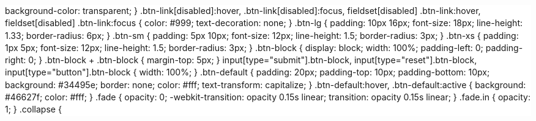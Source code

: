   background-color: transparent;
}
.btn-link[disabled]:hover,
.btn-link[disabled]:focus,
fieldset[disabled] .btn-link:hover,
fieldset[disabled] .btn-link:focus {
  color: #999;
  text-decoration: none;
}
.btn-lg {
  padding: 10px 16px;
  font-size: 18px;
  line-height: 1.33;
  border-radius: 6px;
}
.btn-sm {
  padding: 5px 10px;
  font-size: 12px;
  line-height: 1.5;
  border-radius: 3px;
}
.btn-xs {
  padding: 1px 5px;
  font-size: 12px;
  line-height: 1.5;
  border-radius: 3px;
}
.btn-block {
  display: block;
  width: 100%;
  padding-left: 0;
  padding-right: 0;
}
.btn-block + .btn-block {
  margin-top: 5px;
}
input[type="submit"].btn-block,
input[type="reset"].btn-block,
input[type="button"].btn-block {
  width: 100%;
}
.btn-default {
  padding: 20px;
  padding-top: 10px;
  padding-bottom: 10px;
  background: #34495e;
  border: none;
  color: #fff;
  text-transform: capitalize;
}
.btn-default:hover,
.btn-default:active {
  background: #46627f;
  color: #fff;
}
.fade {
  opacity: 0;
  -webkit-transition: opacity 0.15s linear;
  transition: opacity 0.15s linear;
}
.fade.in {
  opacity: 1;
}
.collapse {